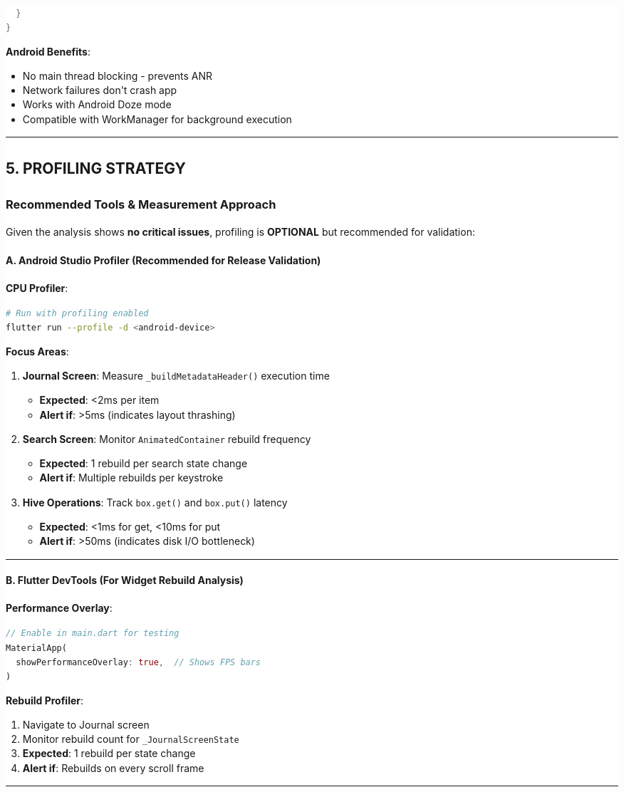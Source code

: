 ```dart
  }
}
```

**Android Benefits**:
- No main thread blocking - prevents ANR
- Network failures don't crash app
- Works with Android Doze mode
- Compatible with WorkManager for background execution

---

## 5. PROFILING STRATEGY

### Recommended Tools & Measurement Approach

Given the analysis shows **no critical issues**, profiling is **OPTIONAL** but recommended for validation:

#### A. **Android Studio Profiler** (Recommended for Release Validation)

**CPU Profiler**:
```bash
# Run with profiling enabled
flutter run --profile -d <android-device>
```

**Focus Areas**:
1. **Journal Screen**: Measure `_buildMetadataHeader()` execution time
   - **Expected**: <2ms per item
   - **Alert if**: >5ms (indicates layout thrashing)

2. **Search Screen**: Monitor `AnimatedContainer` rebuild frequency
   - **Expected**: 1 rebuild per search state change
   - **Alert if**: Multiple rebuilds per keystroke

3. **Hive Operations**: Track `box.get()` and `box.put()` latency
   - **Expected**: <1ms for get, <10ms for put
   - **Alert if**: >50ms (indicates disk I/O bottleneck)

---

#### B. **Flutter DevTools** (For Widget Rebuild Analysis)

**Performance Overlay**:
```dart
// Enable in main.dart for testing
MaterialApp(
  showPerformanceOverlay: true,  // Shows FPS bars
)
```

**Rebuild Profiler**:
1. Navigate to Journal screen
2. Monitor rebuild count for `_JournalScreenState`
3. **Expected**: 1 rebuild per state change
4. **Alert if**: Rebuilds on every scroll frame

---
